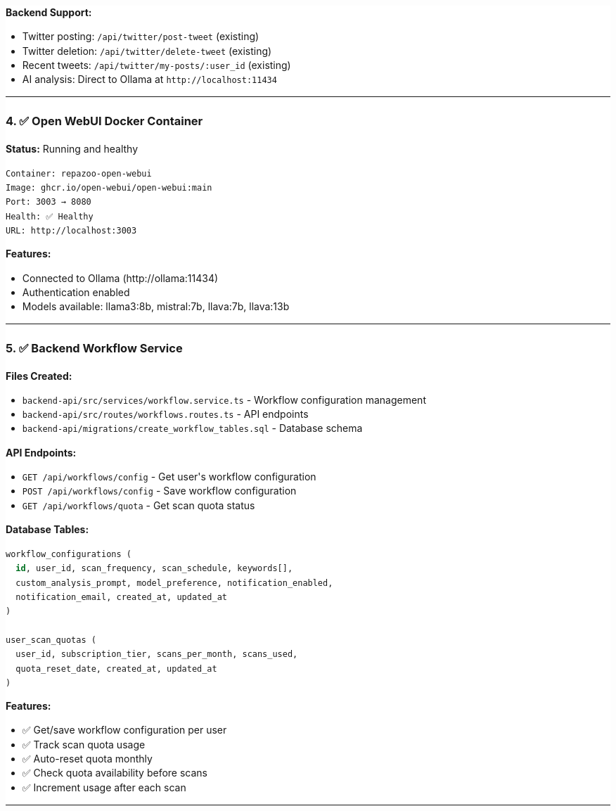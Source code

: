 **Backend Support:**
- Twitter posting: `/api/twitter/post-tweet` (existing)
- Twitter deletion: `/api/twitter/delete-tweet` (existing)
- Recent tweets: `/api/twitter/my-posts/:user_id` (existing)
- AI analysis: Direct to Ollama at `http://localhost:11434`

---

### 4. ✅ Open WebUI Docker Container
**Status:** Running and healthy

```bash
Container: repazoo-open-webui
Image: ghcr.io/open-webui/open-webui:main
Port: 3003 → 8080
Health: ✅ Healthy
URL: http://localhost:3003
```

**Features:**
- Connected to Ollama (http://ollama:11434)
- Authentication enabled
- Models available: llama3:8b, mistral:7b, llava:7b, llava:13b

---

### 5. ✅ Backend Workflow Service
**Files Created:**
- `backend-api/src/services/workflow.service.ts` - Workflow configuration management
- `backend-api/src/routes/workflows.routes.ts` - API endpoints
- `backend-api/migrations/create_workflow_tables.sql` - Database schema

**API Endpoints:**
- `GET /api/workflows/config` - Get user's workflow configuration
- `POST /api/workflows/config` - Save workflow configuration
- `GET /api/workflows/quota` - Get scan quota status

**Database Tables:**
```sql
workflow_configurations (
  id, user_id, scan_frequency, scan_schedule, keywords[],
  custom_analysis_prompt, model_preference, notification_enabled,
  notification_email, created_at, updated_at
)

user_scan_quotas (
  user_id, subscription_tier, scans_per_month, scans_used,
  quota_reset_date, created_at, updated_at
)
```

**Features:**
- ✅ Get/save workflow configuration per user
- ✅ Track scan quota usage
- ✅ Auto-reset quota monthly
- ✅ Check quota availability before scans
- ✅ Increment usage after each scan

---